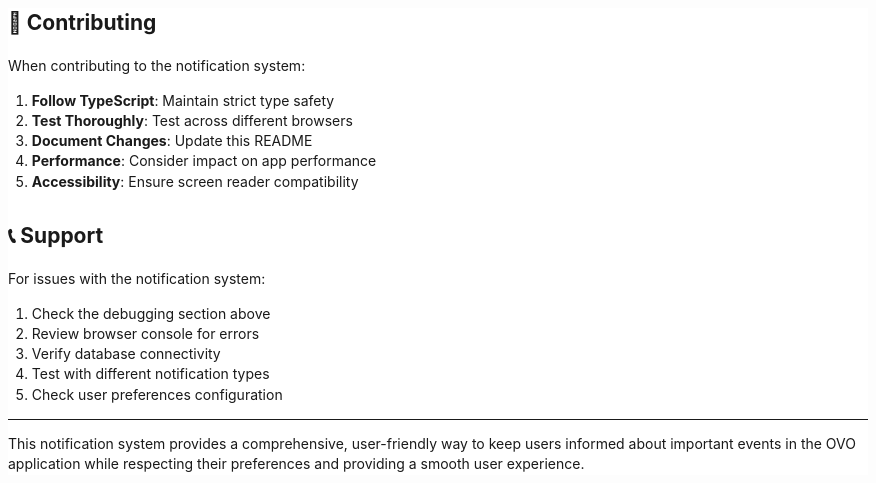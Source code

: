 ## 🤝 Contributing

When contributing to the notification system:

1. **Follow TypeScript**: Maintain strict type safety
2. **Test Thoroughly**: Test across different browsers
3. **Document Changes**: Update this README
4. **Performance**: Consider impact on app performance
5. **Accessibility**: Ensure screen reader compatibility

## 📞 Support

For issues with the notification system:

1. Check the debugging section above
2. Review browser console for errors
3. Verify database connectivity
4. Test with different notification types
5. Check user preferences configuration

---

This notification system provides a comprehensive, user-friendly way to keep users informed about important events in the OVO application while respecting their preferences and providing a smooth user experience. 